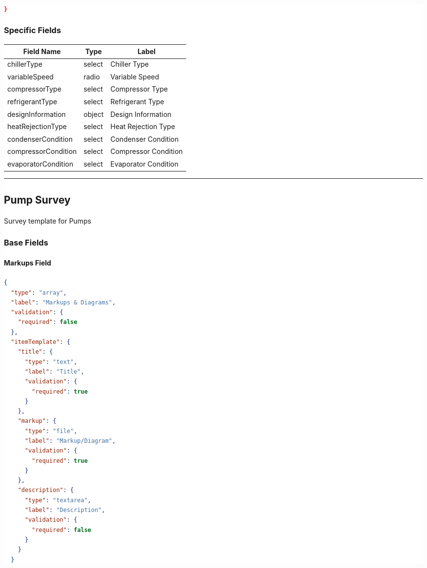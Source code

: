 ```json
}
```

### Specific Fields

| Field Name | Type | Label |
|------------|------|-------|
| chillerType | select | Chiller Type |
| variableSpeed | radio | Variable Speed |
| compressorType | select | Compressor Type |
| refrigerantType | select | Refrigerant Type |
| designInformation | object | Design Information |
| heatRejectionType | select | Heat Rejection Type |
| condenserCondition | select | Condenser Condition |
| compressorCondition | select | Compressor Condition |
| evaporatorCondition | select | Evaporator Condition |

---

## Pump Survey

Survey template for Pumps

### Base Fields

#### Markups Field

```json
{
  "type": "array",
  "label": "Markups & Diagrams",
  "validation": {
    "required": false
  },
  "itemTemplate": {
    "title": {
      "type": "text",
      "label": "Title",
      "validation": {
        "required": true
      }
    },
    "markup": {
      "type": "file",
      "label": "Markup/Diagram",
      "validation": {
        "required": true
      }
    },
    "description": {
      "type": "textarea",
      "label": "Description",
      "validation": {
        "required": false
      }
    }
  }
```